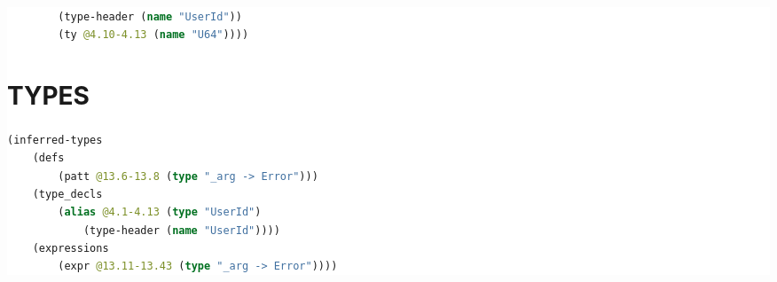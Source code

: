 ~~~clojure
		(type-header (name "UserId"))
		(ty @4.10-4.13 (name "U64"))))
~~~
# TYPES
~~~clojure
(inferred-types
	(defs
		(patt @13.6-13.8 (type "_arg -> Error")))
	(type_decls
		(alias @4.1-4.13 (type "UserId")
			(type-header (name "UserId"))))
	(expressions
		(expr @13.11-13.43 (type "_arg -> Error"))))
~~~
